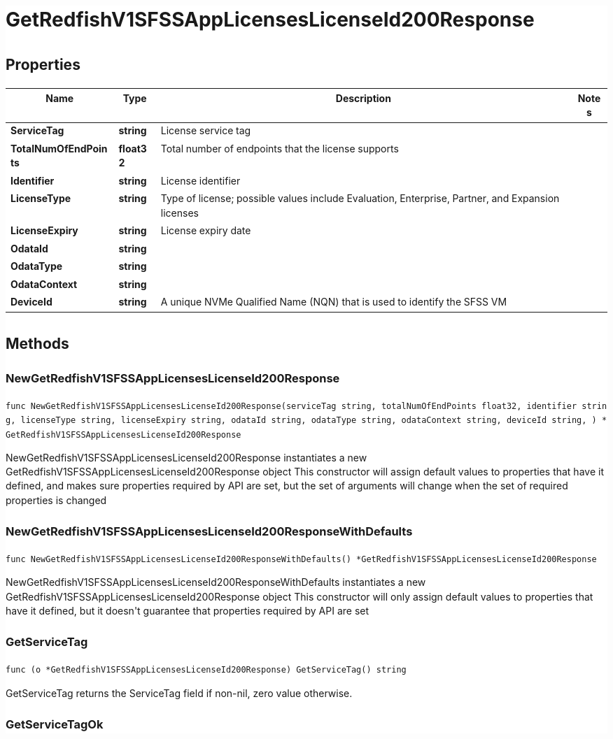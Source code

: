 # GetRedfishV1SFSSAppLicensesLicenseId200Response

## Properties

Name | Type | Description | Notes
------------ | ------------- | ------------- | -------------
**ServiceTag** | **string** | License service tag | 
**TotalNumOfEndPoints** | **float32** | Total number of endpoints that the license supports | 
**Identifier** | **string** | License identifier | 
**LicenseType** | **string** | Type of license; possible values include Evaluation, Enterprise, Partner, and Expansion licenses | 
**LicenseExpiry** | **string** | License expiry date | 
**OdataId** | **string** |  | 
**OdataType** | **string** |  | 
**OdataContext** | **string** |  | 
**DeviceId** | **string** | A unique NVMe Qualified Name (NQN) that is used to identify the SFSS VM | 

## Methods

### NewGetRedfishV1SFSSAppLicensesLicenseId200Response

`func NewGetRedfishV1SFSSAppLicensesLicenseId200Response(serviceTag string, totalNumOfEndPoints float32, identifier string, licenseType string, licenseExpiry string, odataId string, odataType string, odataContext string, deviceId string, ) *GetRedfishV1SFSSAppLicensesLicenseId200Response`

NewGetRedfishV1SFSSAppLicensesLicenseId200Response instantiates a new GetRedfishV1SFSSAppLicensesLicenseId200Response object
This constructor will assign default values to properties that have it defined,
and makes sure properties required by API are set, but the set of arguments
will change when the set of required properties is changed

### NewGetRedfishV1SFSSAppLicensesLicenseId200ResponseWithDefaults

`func NewGetRedfishV1SFSSAppLicensesLicenseId200ResponseWithDefaults() *GetRedfishV1SFSSAppLicensesLicenseId200Response`

NewGetRedfishV1SFSSAppLicensesLicenseId200ResponseWithDefaults instantiates a new GetRedfishV1SFSSAppLicensesLicenseId200Response object
This constructor will only assign default values to properties that have it defined,
but it doesn't guarantee that properties required by API are set

### GetServiceTag

`func (o *GetRedfishV1SFSSAppLicensesLicenseId200Response) GetServiceTag() string`

GetServiceTag returns the ServiceTag field if non-nil, zero value otherwise.

### GetServiceTagOk
